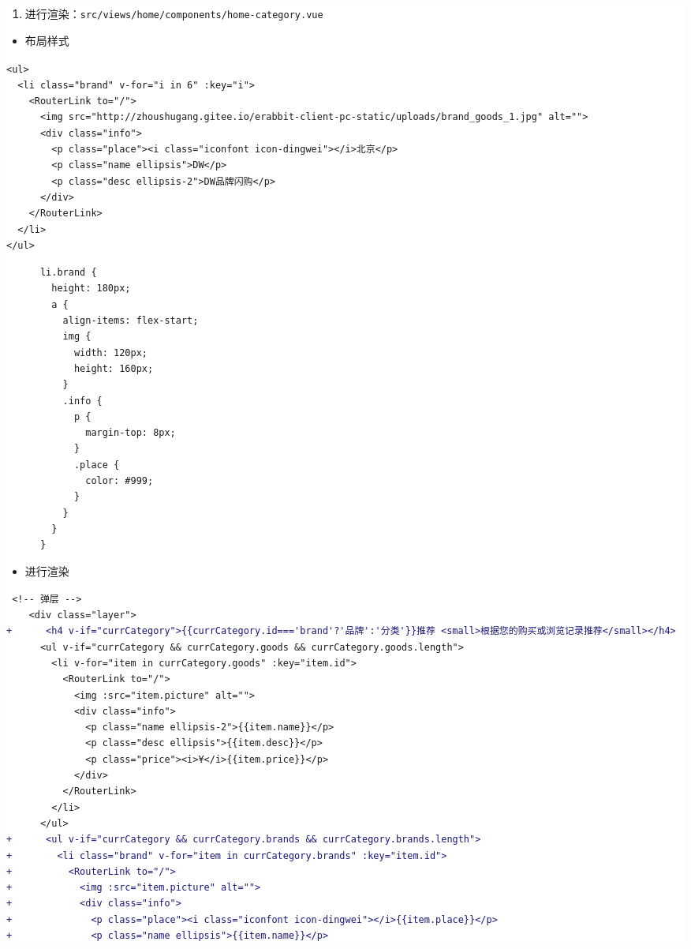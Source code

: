 1. 进行渲染：`src/views/home/components/home-category.vue`

- 布局样式

```vue
<ul>
  <li class="brand" v-for="i in 6" :key="i">
    <RouterLink to="/">
      <img src="http://zhoushugang.gitee.io/erabbit-client-pc-static/uploads/brand_goods_1.jpg" alt="">
      <div class="info">
        <p class="place"><i class="iconfont icon-dingwei"></i>北京</p>
        <p class="name ellipsis">DW</p>
        <p class="desc ellipsis-2">DW品牌闪购</p>
      </div>
    </RouterLink>
  </li>
</ul>
```

```less
      li.brand {
        height: 180px;
        a {
          align-items: flex-start;
          img {
            width: 120px;
            height: 160px;
          }
          .info {
            p {
              margin-top: 8px;
            }
            .place {
              color: #999;
            }
          }
        }
      }
```

- 进行渲染

```diff
 <!-- 弹层 -->
    <div class="layer">
+      <h4 v-if="currCategory">{{currCategory.id==='brand'?'品牌':'分类'}}推荐 <small>根据您的购买或浏览记录推荐</small></h4>
      <ul v-if="currCategory && currCategory.goods && currCategory.goods.length">
        <li v-for="item in currCategory.goods" :key="item.id">
          <RouterLink to="/">
            <img :src="item.picture" alt="">
            <div class="info">
              <p class="name ellipsis-2">{{item.name}}</p>
              <p class="desc ellipsis">{{item.desc}}</p>
              <p class="price"><i>¥</i>{{item.price}}</p>
            </div>
          </RouterLink>
        </li>
      </ul>
+      <ul v-if="currCategory && currCategory.brands && currCategory.brands.length">
+        <li class="brand" v-for="item in currCategory.brands" :key="item.id">
+          <RouterLink to="/">
+            <img :src="item.picture" alt="">
+            <div class="info">
+              <p class="place"><i class="iconfont icon-dingwei"></i>{{item.place}}</p>
+              <p class="name ellipsis">{{item.name}}</p>
```